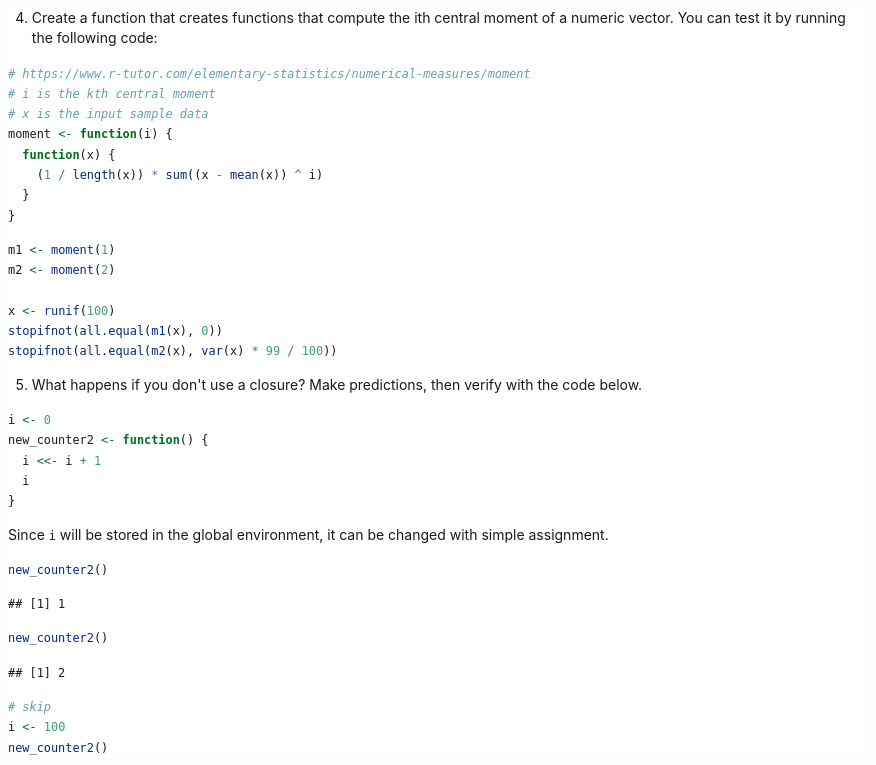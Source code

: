 4. Create a function that creates functions that compute the ith central moment
of a numeric vector. You can test it by running the following code:


```r
# https://www.r-tutor.com/elementary-statistics/numerical-measures/moment
# i is the kth central moment
# x is the input sample data
moment <- function(i) {
  function(x) {
    (1 / length(x)) * sum((x - mean(x)) ^ i)
  }
}
```


```r
m1 <- moment(1)
m2 <- moment(2)

x <- runif(100)
stopifnot(all.equal(m1(x), 0))
stopifnot(all.equal(m2(x), var(x) * 99 / 100))
```

5. What happens if you don't use a closure? Make predictions, then verify with the
code below.


```r
i <- 0
new_counter2 <- function() {
  i <<- i + 1
  i
}
```

Since `i` will be stored in the global environment, it can be changed with simple
assignment.


```r
new_counter2()
```

```
## [1] 1
```

```r
new_counter2()
```

```
## [1] 2
```

```r
# skip
i <- 100
new_counter2()
```
